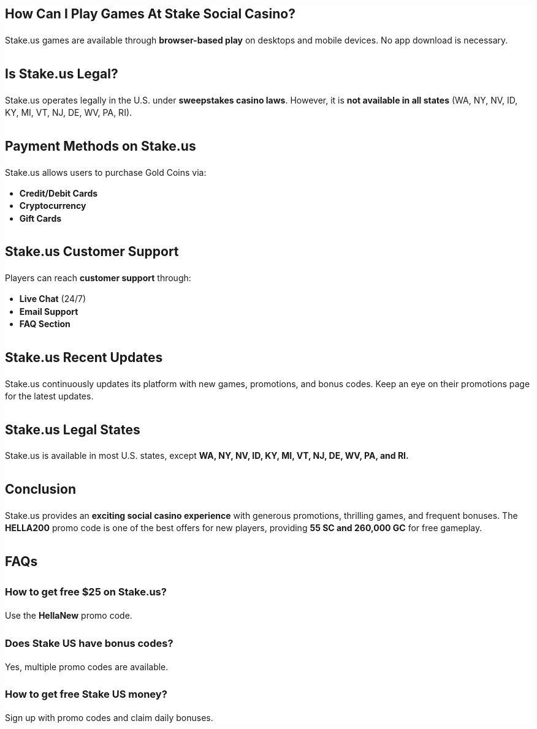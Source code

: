 ## **How Can I Play Games At Stake Social Casino?**

Stake.us games are available through **browser-based play** on desktops and mobile devices. No app download is necessary.

## **Is Stake.us Legal?**

Stake.us operates legally in the U.S. under **sweepstakes casino laws**. However, it is **not available in all states** (WA, NY, NV, ID, KY, MI, VT, NJ, DE, WV, PA, RI).

## **Payment Methods on Stake.us**

Stake.us allows users to purchase Gold Coins via:

*   **Credit/Debit Cards**
*   **Cryptocurrency**
*   **Gift Cards**

## **Stake.us Customer Support**

Players can reach **customer support** through:

*   **Live Chat** (24/7)
*   **Email Support**
*   **FAQ Section**

## **Stake.us Recent Updates**

Stake.us continuously updates its platform with new games, promotions, and bonus codes. Keep an eye on their promotions page for the latest updates.

## **Stake.us Legal States**

Stake.us is available in most U.S. states, except **WA, NY, NV, ID, KY, MI, VT, NJ, DE, WV, PA, and RI.**

## **Conclusion**

Stake.us provides an **exciting social casino experience** with generous promotions, thrilling games, and frequent bonuses. The **HELLA200** promo code is one of the best offers for new players, providing **55 SC and 260,000 GC** for free gameplay.

## **FAQs**

### **How to get free $25 on Stake.us?**

Use the **HellaNew** promo code.

### **Does Stake US have bonus codes?**

Yes, multiple promo codes are available.

### **How to get free Stake US money?**

Sign up with promo codes and claim daily bonuses.
